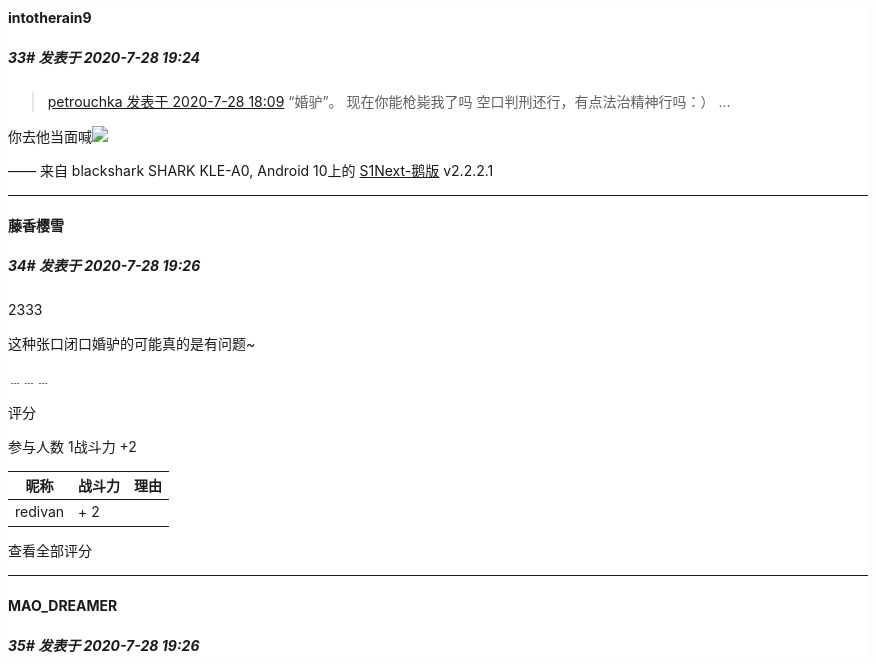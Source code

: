 ####  intotherain9  
##### 33#       发表于 2020-7-28 19:24



<blockquote><a href="httphttps://bbs.saraba1st.com/2b/forum.php?mod=redirect&amp;goto=findpost&amp;pid=48241197&amp;ptid=1951974" target="_blank">petrouchka 发表于 2020-7-28 18:09</a>
“婚驴”。
现在你能枪毙我了吗
空口判刑还行，有点法治精神行吗：） ...</blockquote>
你去他当面喊<img src="https://static.saraba1st.com/image/smiley/face2017/047.png" referrerpolicy="no-referrer">

—— 来自 blackshark SHARK KLE-A0, Android 10上的 [S1Next-鹅版](https://github.com/ykrank/S1-Next/releases) v2.2.2.1







-----

####  藤香樱雪  
##### 34#       发表于 2020-7-28 19:26




2333

这种张口闭口婚驴的可能真的是有问题~



﹍﹍﹍

评分





 参与人数 1战斗力 +2

|昵称|战斗力|理由|
|----|---|---|
| redivan| + 2||



查看全部评分






-----

####  MAO_DREAMER  
##### 35#       发表于 2020-7-28 19:26


